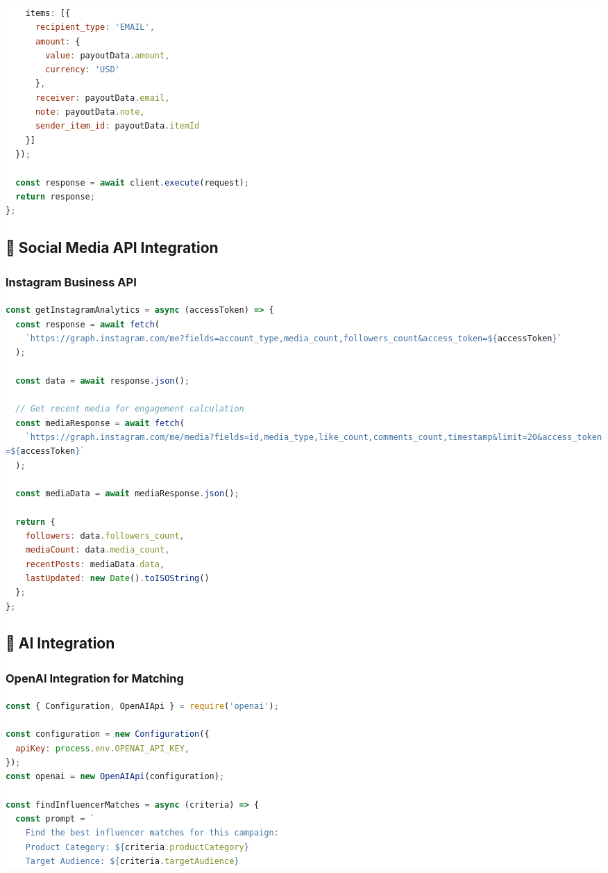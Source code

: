 ```javascript
    items: [{
      recipient_type: 'EMAIL',
      amount: {
        value: payoutData.amount,
        currency: 'USD'
      },
      receiver: payoutData.email,
      note: payoutData.note,
      sender_item_id: payoutData.itemId
    }]
  });

  const response = await client.execute(request);
  return response;
};
```

## 📱 Social Media API Integration

### **Instagram Business API**
```javascript
const getInstagramAnalytics = async (accessToken) => {
  const response = await fetch(
    `https://graph.instagram.com/me?fields=account_type,media_count,followers_count&access_token=${accessToken}`
  );
  
  const data = await response.json();
  
  // Get recent media for engagement calculation
  const mediaResponse = await fetch(
    `https://graph.instagram.com/me/media?fields=id,media_type,like_count,comments_count,timestamp&limit=20&access_token=${accessToken}`
  );
  
  const mediaData = await mediaResponse.json();
  
  return {
    followers: data.followers_count,
    mediaCount: data.media_count,
    recentPosts: mediaData.data,
    lastUpdated: new Date().toISOString()
  };
};
```

## 🤖 AI Integration

### **OpenAI Integration for Matching**
```javascript
const { Configuration, OpenAIApi } = require('openai');

const configuration = new Configuration({
  apiKey: process.env.OPENAI_API_KEY,
});
const openai = new OpenAIApi(configuration);

const findInfluencerMatches = async (criteria) => {
  const prompt = `
    Find the best influencer matches for this campaign:
    Product Category: ${criteria.productCategory}
    Target Audience: ${criteria.targetAudience}
```